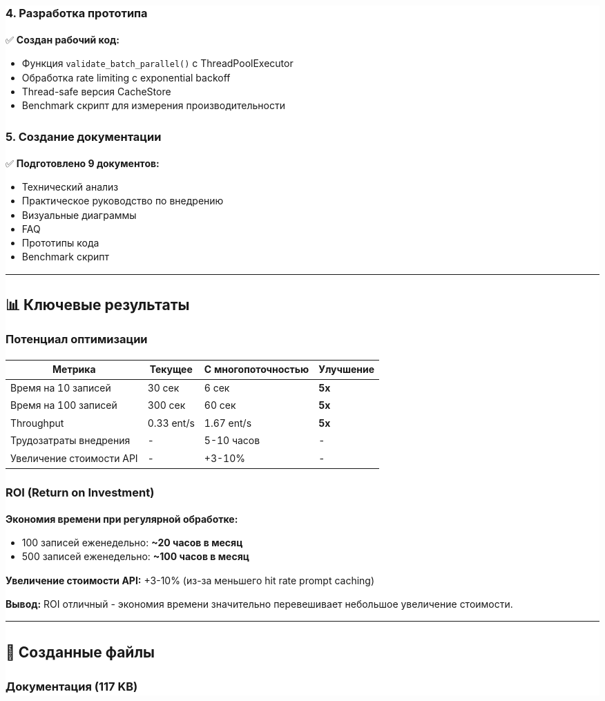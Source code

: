 ### 4. Разработка прототипа

✅ **Создан рабочий код:**
- Функция `validate_batch_parallel()` с ThreadPoolExecutor
- Обработка rate limiting с exponential backoff
- Thread-safe версия CacheStore
- Benchmark скрипт для измерения производительности

### 5. Создание документации

✅ **Подготовлено 9 документов:**
- Технический анализ
- Практическое руководство по внедрению
- Визуальные диаграммы
- FAQ
- Прототипы кода
- Benchmark скрипт

---

## 📊 Ключевые результаты

### Потенциал оптимизации

| Метрика                    | Текущее     | С многопоточностью | Улучшение |
|----------------------------|-------------|-------------------|-----------|
| Время на 10 записей       | 30 сек      | 6 сек             | **5x**    |
| Время на 100 записей      | 300 сек     | 60 сек            | **5x**    |
| Throughput                | 0.33 ent/s  | 1.67 ent/s        | **5x**    |
| Трудозатраты внедрения    | -           | 5-10 часов        | -         |
| Увеличение стоимости API  | -           | +3-10%            | -         |

### ROI (Return on Investment)

**Экономия времени при регулярной обработке:**
- 100 записей еженедельно: **~20 часов в месяц**
- 500 записей еженедельно: **~100 часов в месяц**

**Увеличение стоимости API:** +3-10% (из-за меньшего hit rate prompt caching)

**Вывод:** ROI отличный - экономия времени значительно перевешивает небольшое увеличение стоимости.

---

## 📁 Созданные файлы

### Документация (117 KB)
